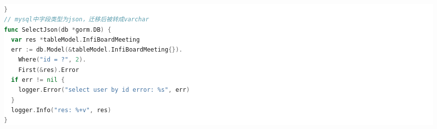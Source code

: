   ```go
  }
  // mysql中字段类型为json，迁移后被转成varchar
  func SelectJson(db *gorm.DB) {
    var res *tableModel.InfiBoardMeeting
    err := db.Model(&tableModel.InfiBoardMeeting{}).
      Where("id = ?", 2).
      First(&res).Error
    if err != nil {
      logger.Error("select user by id error: %s", err)
    }
    logger.Info("res: %+v", res)
  }
  ```
